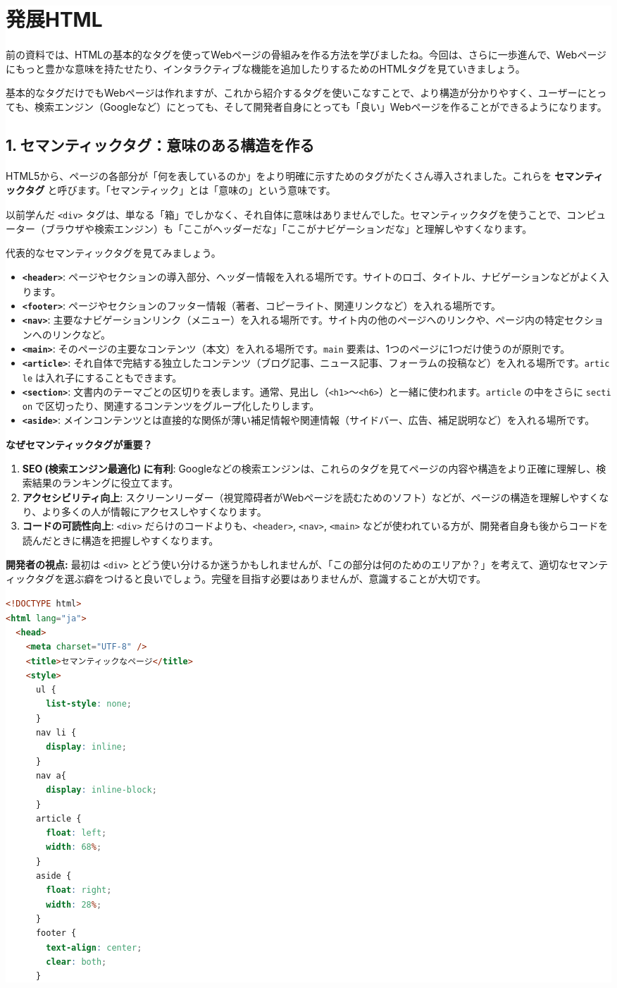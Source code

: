 # 発展HTML

前の資料では、HTMLの基本的なタグを使ってWebページの骨組みを作る方法を学びましたね。今回は、さらに一歩進んで、Webページにもっと豊かな意味を持たせたり、インタラクティブな機能を追加したりするためのHTMLタグを見ていきましょう。

基本的なタグだけでもWebページは作れますが、これから紹介するタグを使いこなすことで、より構造が分かりやすく、ユーザーにとっても、検索エンジン（Googleなど）にとっても、そして開発者自身にとっても「良い」Webページを作ることができるようになります。

## 1. セマンティックタグ：意味のある構造を作る

HTML5から、ページの各部分が「何を表しているのか」をより明確に示すためのタグがたくさん導入されました。これらを **セマンティックタグ** と呼びます。「セマンティック」とは「意味の」という意味です。

以前学んだ `<div>` タグは、単なる「箱」でしかなく、それ自体に意味はありませんでした。セマンティックタグを使うことで、コンピューター（ブラウザや検索エンジン）も「ここがヘッダーだな」「ここがナビゲーションだな」と理解しやすくなります。

代表的なセマンティックタグを見てみましょう。

* **`<header>`**: ページやセクションの導入部分、ヘッダー情報を入れる場所です。サイトのロゴ、タイトル、ナビゲーションなどがよく入ります。
* **`<footer>`**: ページやセクションのフッター情報（著者、コピーライト、関連リンクなど）を入れる場所です。
* **`<nav>`**: 主要なナビゲーションリンク（メニュー）を入れる場所です。サイト内の他のページへのリンクや、ページ内の特定セクションへのリンクなど。
* **`<main>`**: そのページの主要なコンテンツ（本文）を入れる場所です。`main` 要素は、1つのページに1つだけ使うのが原則です。
* **`<article>`**: それ自体で完結する独立したコンテンツ（ブログ記事、ニュース記事、フォーラムの投稿など）を入れる場所です。`article` は入れ子にすることもできます。
* **`<section>`**: 文書内のテーマごとの区切りを表します。通常、見出し（`<h1>`〜`<h6>`）と一緒に使われます。`article` の中をさらに `section` で区切ったり、関連するコンテンツをグループ化したりします。
* **`<aside>`**: メインコンテンツとは直接的な関係が薄い補足情報や関連情報（サイドバー、広告、補足説明など）を入れる場所です。

**なぜセマンティックタグが重要？**

1. **SEO (検索エンジン最適化) に有利**: Googleなどの検索エンジンは、これらのタグを見てページの内容や構造をより正確に理解し、検索結果のランキングに役立てます。
2. **アクセシビリティ向上**: スクリーンリーダー（視覚障碍者がWebページを読むためのソフト）などが、ページの構造を理解しやすくなり、より多くの人が情報にアクセスしやすくなります。
3. **コードの可読性向上**: `<div>` だらけのコードよりも、`<header>`, `<nav>`, `<main>` などが使われている方が、開発者自身も後からコードを読んだときに構造を把握しやすくなります。

**開発者の視点:**
最初は `<div>` とどう使い分けるか迷うかもしれませんが、「この部分は何のためのエリアか？」を考えて、適切なセマンティックタグを選ぶ癖をつけると良いでしょう。完璧を目指す必要はありませんが、意識することが大切です。

```html
<!DOCTYPE html>
<html lang="ja">
  <head>
    <meta charset="UTF-8" />
    <title>セマンティックなページ</title>
    <style>
      ul {
        list-style: none;
      }
      nav li {
        display: inline;
      }
      nav a{
        display: inline-block;
      }
      article {
        float: left;
        width: 68%;
      }
      aside {
        float: right;
        width: 28%;
      }
      footer {
        text-align: center;
        clear: both;
      }
```